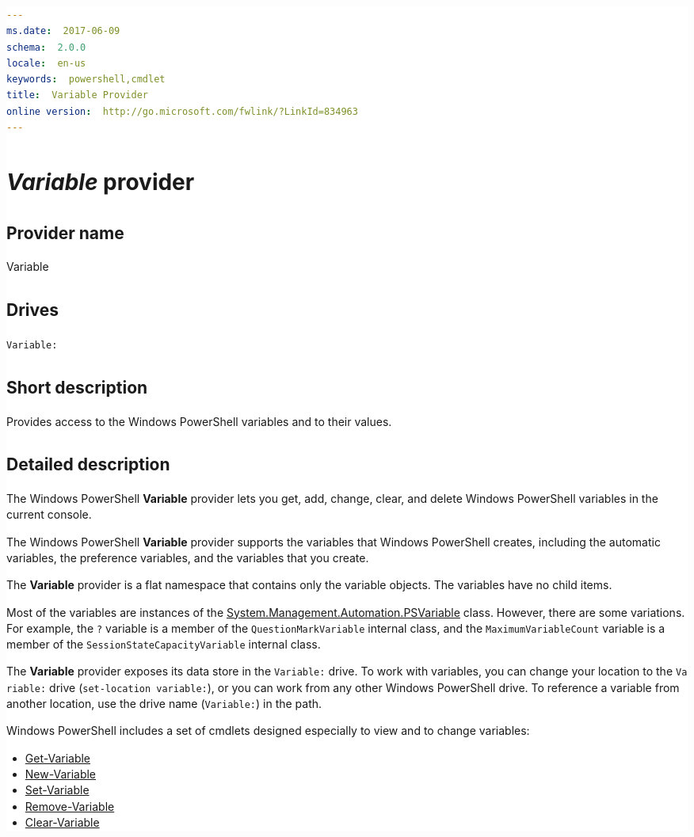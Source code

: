 ```yaml
---
ms.date:  2017-06-09
schema:  2.0.0
locale:  en-us
keywords:  powershell,cmdlet
title:  Variable Provider
online version:  http://go.microsoft.com/fwlink/?LinkId=834963
---
```



# *Variable* provider


## Provider name

 Variable  


## Drives

 `Variable:`  


## Short description

 Provides access to the Windows PowerShell variables and to their values.  


## Detailed description

 The Windows PowerShell **Variable** provider lets you get, add, change, clear, and delete Windows PowerShell variables in the current console.  

 The Windows PowerShell **Variable** provider supports the variables that Windows PowerShell creates, including the automatic variables, the preference variables, and the variables that you create.  

 The **Variable** provider is a flat namespace that contains only the variable objects. The variables have no child items.  

 Most of the variables are instances of the [System.Management.Automation.PSVariable](https://msdn.microsoft.com/library/system.management.automation.psvariable) class. However, there are some variations. For example, the `?` variable is a member of the `QuestionMarkVariable` internal class, and the `MaximumVariableCount` variable is a member of the `SessionStateCapacityVariable` internal class.  

 The **Variable** provider exposes its data store in the `Variable:` drive. To work with variables, you can change your location to the `Variable:` drive (`set-location variable:`), or you can work from any other Windows PowerShell drive. To reference a variable from another location, use the drive name (`Variable:`) in the path.  

 Windows PowerShell includes a set of cmdlets designed especially to view and to change variables:  

 - [Get-Variable](../../Microsoft.PowerShell.Utility/Get-Variable.md)  
 - [New-Variable](../../Microsoft.PowerShell.Utility/New-Variable.md)  
 - [Set-Variable](../../Microsoft.PowerShell.Utility/Set-Variable.md)  
 - [Remove-Variable](../../Microsoft.PowerShell.Utility/Remove-Variable.md)  
 - [Clear-Variable](../../Microsoft.PowerShell.Utility/Clear-Variable.md)  
